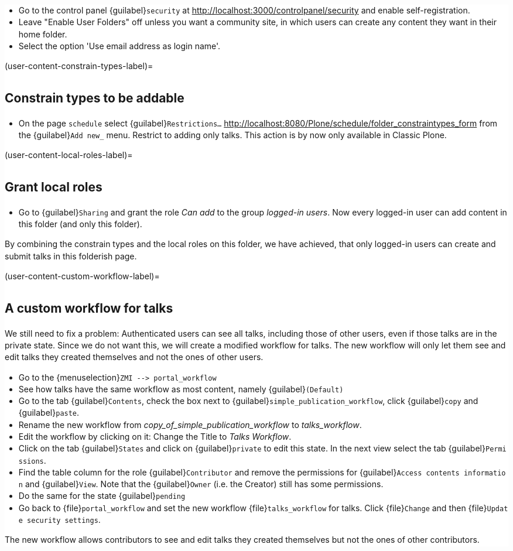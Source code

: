 - Go to the control panel {guilabel}`security`  at <http://localhost:3000/controlpanel/security> and enable self-registration.
- Leave "Enable User Folders" off unless you want a community site, in which users can create any content they want in their home folder.
- Select the option 'Use email address as login name'.


(user-content-constrain-types-label)=

## Constrain types to be addable

- On the page `schedule` select {guilabel}`Restrictions…` <http://localhost:8080/Plone/schedule/folder_constraintypes_form> from the {guilabel}`Add new_` menu. 
  Restrict to adding only talks.
  This action is by now only available in Classic Plone.


(user-content-local-roles-label)=

## Grant local roles

- Go to {guilabel}`Sharing` and grant the role _Can add_ to the group _logged-in users_. 
  Now every logged-in user can add content in this folder (and only this folder).

By combining the constrain types and the local roles on this folder, we have achieved, that only logged-in users can create and submit talks in this folderish page.


(user-content-custom-workflow-label)=

## A custom workflow for talks

We still need to fix a problem: Authenticated users can see all talks, including those of other users, even if those talks are in the private state.
Since we do not want this, we will create a modified workflow for talks.
The new workflow will only let them see and edit talks they created themselves and not the ones of other users.

- Go to the {menuselection}`ZMI --> portal_workflow`
- See how talks have the same workflow as most content, namely {guilabel}`(Default)`
- Go to the tab {guilabel}`Contents`, check the box next to {guilabel}`simple_publication_workflow`, click {guilabel}`copy` and {guilabel}`paste`.
- Rename the new workflow from _copy_of_simple_publication_workflow_ to _talks_workflow_.
- Edit the workflow by clicking on it: Change the Title to _Talks Workflow_.
- Click on the tab {guilabel}`States` and click on {guilabel}`private` to edit this state. In the next view select the tab {guilabel}`Permissions`.
- Find the table column for the role {guilabel}`Contributor` and remove the permissions for {guilabel}`Access contents information` and {guilabel}`View`. Note that the {guilabel}`Owner` (i.e. the Creator) still has some permissions.
- Do the same for the state {guilabel}`pending`
- Go back to {file}`portal_workflow` and set the new workflow {file}`talks_workflow` for talks. Click {file}`Change` and then {file}`Update security settings`.

The new workflow allows contributors to see and edit talks they created themselves but not the ones of other contributors.

